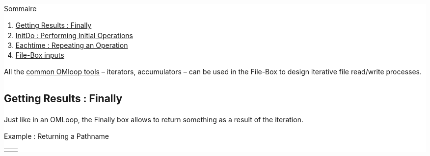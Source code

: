 <div class="secOutFra">

<div class="secOutTi">

[<span>Sommaire </span>](#)

</div>

<div class="secOutUi">

1.  [Getting Results : Finally](#jdN18)
2.  [InitDo : Performing Initial Operations](#jdNb9)
3.  [Eachtime : Repeating an Operation](#jdN123)
4.  [File-Box inputs](#jdN1c0)

</div>

</div>

<div>

<div class="infobloc">

<div class="txt">

All the [<span>common OMloop tools</span>](OMLoop.md) – iterators,
accumulators – can be used in the File-Box to design iterative file
read/write processes.

</div>

</div>

<div class="part">

## <span>Getting Results : Finally</span>

<div class="part_co">

<div class="infobloc">

<div class="txt">

[<span>Just like in an OMLoop</span>](LoopEvaluators.md), the Finally
box allows to return something as a result of the iteration.

</div>

</div>

<div class="bloc example">

<div class="bloc_ti example_ti">

<span>Example : Returning a Pathname</span>

</div>

<div class="txtRes">

<table>
<colgroup>
<col style="width: 50%" />
<col style="width: 50%" />
</colgroup>
<tbody>
<tr class="odd">
<td><div class="caption">
<div class="caption_co">
